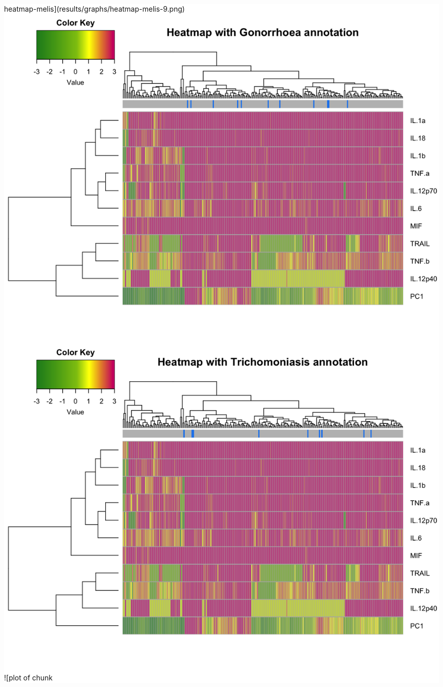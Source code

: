 heatmap-melis](results/graphs/heatmap-melis-9.png)![plot of chunk heatmap-melis](results/graphs/heatmap-melis-10.png)![plot of chunk heatmap-melis](results/graphs/heatmap-melis-11.png)![plot of chunk